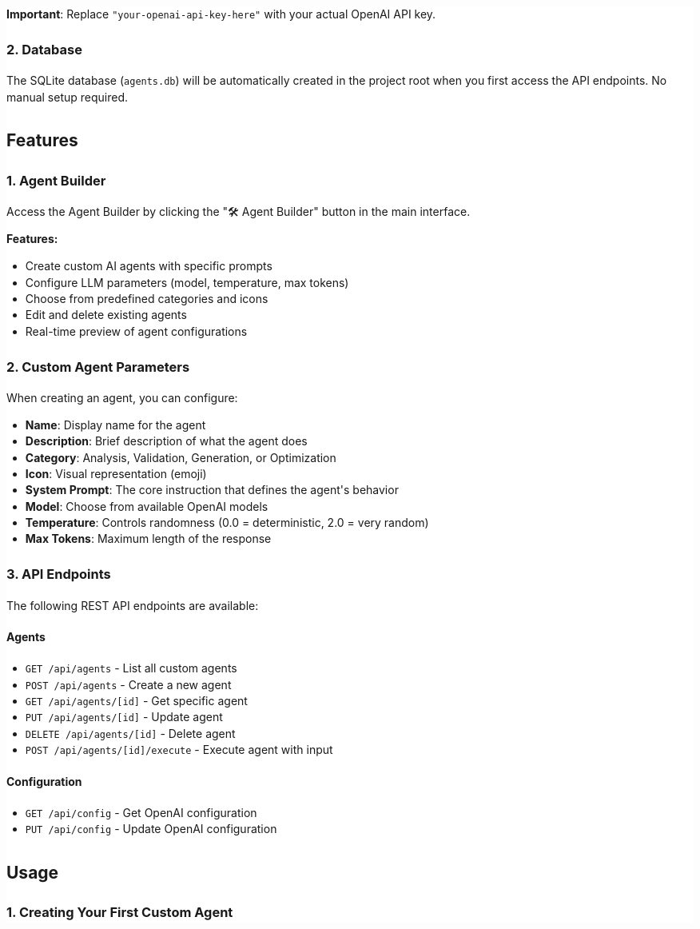 **Important**: Replace `"your-openai-api-key-here"` with your actual OpenAI API key.

### 2. Database

The SQLite database (`agents.db`) will be automatically created in the project root when you first access the API endpoints. No manual setup required.

## Features

### 1. Agent Builder

Access the Agent Builder by clicking the "🛠️ Agent Builder" button in the main interface.

**Features:**
- Create custom AI agents with specific prompts
- Configure LLM parameters (model, temperature, max tokens)
- Choose from predefined categories and icons
- Edit and delete existing agents
- Real-time preview of agent configurations

### 2. Custom Agent Parameters

When creating an agent, you can configure:

- **Name**: Display name for the agent
- **Description**: Brief description of what the agent does
- **Category**: Analysis, Validation, Generation, or Optimization
- **Icon**: Visual representation (emoji)
- **System Prompt**: The core instruction that defines the agent's behavior
- **Model**: Choose from available OpenAI models
- **Temperature**: Controls randomness (0.0 = deterministic, 2.0 = very random)
- **Max Tokens**: Maximum length of the response

### 3. API Endpoints

The following REST API endpoints are available:

#### Agents
- `GET /api/agents` - List all custom agents
- `POST /api/agents` - Create a new agent
- `GET /api/agents/[id]` - Get specific agent
- `PUT /api/agents/[id]` - Update agent
- `DELETE /api/agents/[id]` - Delete agent
- `POST /api/agents/[id]/execute` - Execute agent with input

#### Configuration
- `GET /api/config` - Get OpenAI configuration
- `PUT /api/config` - Update OpenAI configuration

## Usage

### 1. Creating Your First Custom Agent
